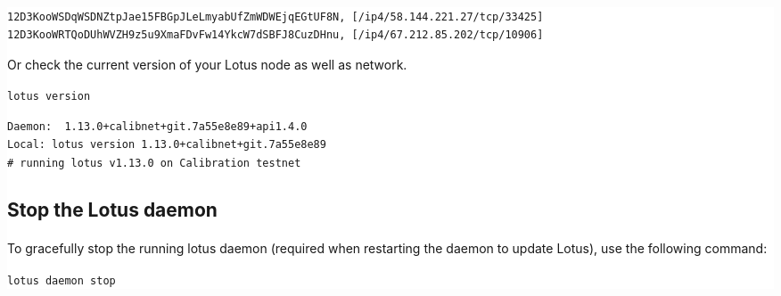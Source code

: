 ```plaintext
12D3KooWSDqWSDNZtpJae15FBGpJLeLmyabUfZmWDWEjqEGtUF8N, [/ip4/58.144.221.27/tcp/33425]
12D3KooWRTQoDUhWVZH9z5u9XmaFDvFw14YkcW7dSBFJ8CuzDHnu, [/ip4/67.212.85.202/tcp/10906]
```

Or check the current version of your Lotus node as well as network.

```shell
lotus version
```

```plaintext
Daemon:  1.13.0+calibnet+git.7a55e8e89+api1.4.0
Local: lotus version 1.13.0+calibnet+git.7a55e8e89
# running lotus v1.13.0 on Calibration testnet
```

## Stop the Lotus daemon

To gracefully stop the running lotus daemon (required when restarting the daemon to update Lotus), use the following command:

```shell
lotus daemon stop
```
